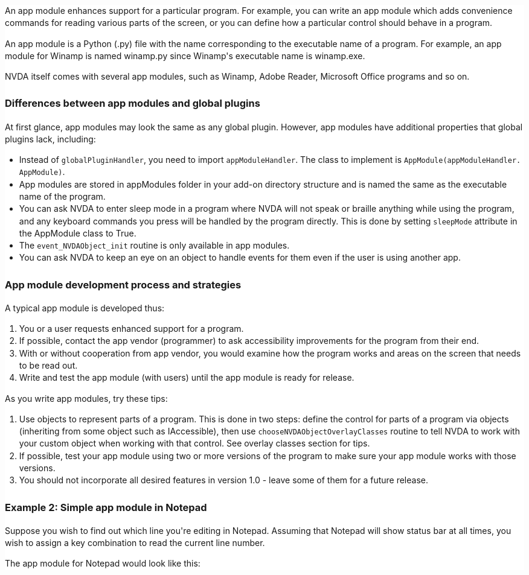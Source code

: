 An app module enhances support for a particular program. For example, you can write an app module which adds convenience commands for reading various parts of the screen, or you can define how a particular control should behave in a program.

An app module is a Python (.py) file with the name corresponding to the executable name of a program. For example, an app module for Winamp is named winamp.py since Winamp's executable name is winamp.exe.

NVDA itself comes with several app modules, such as Winamp, Adobe Reader, Microsoft Office programs and so on.

### Differences between app modules and global plugins

At first glance, app modules may look the same as any global plugin. However, app modules have additional properties that global plugins lack, including:

* Instead of `globalPluginHandler`, you need to import `appModuleHandler`. The class to implement is `AppModule(appModuleHandler.AppModule)`.
* App modules are stored in appModules folder in your add-on directory structure and is named the same as the executable name of the program.
* You can ask NVDA to enter sleep mode in a program where NVDA will not speak or braille anything while using the program, and any keyboard commands you press will be handled by the program directly. This is done by setting `sleepMode` attribute in the AppModule class to True.
* The `event_NVDAObject_init` routine is only available in app modules.
* You can ask NVDA to keep an eye on an object to handle events for them even if the user is using another app.

### App module development process and strategies

A typical app module is developed thus:

1. You or a user requests enhanced support for a program.
2. If possible, contact the app vendor (programmer) to ask accessibility improvements for the program from their end.
3. With or without cooperation from app vendor, you would examine how the program works and areas on the screen that needs to be read out.
4. Write and test the app module (with users) until the app module is ready for release.

As you write app modules, try these tips:

1. Use objects to represent parts of a program. This is done in two steps: define the control for parts of a program via objects (inheriting from some object such as IAccessible), then use `chooseNVDAObjectOverlayClasses` routine to tell NVDA to work with your custom object when working with that control. See overlay classes section for tips.
2. If possible, test your app module using two or more versions of the program to make sure your app module works with those versions.
3. You should not incorporate all desired features in version 1.0 - leave some of them for a future release.

### Example 2: Simple app module in Notepad

Suppose you wish to find out which line you're editing in Notepad. Assuming that Notepad will show status bar at all times, you wish to assign a key combination to read the current line number.

The app module for Notepad would look like this:
